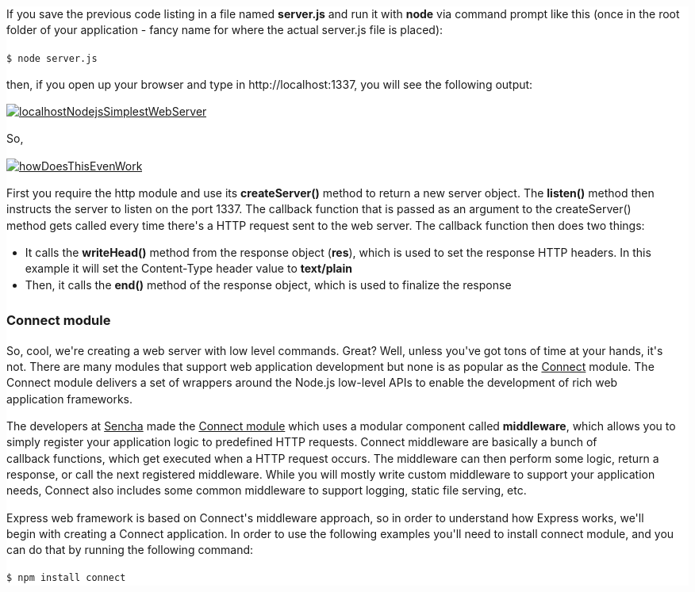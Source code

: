 
If you save the previous code listing in a file named **server.js** and run it with **node** via command prompt like this (once in the root folder of your application - fancy name for where the actual server.js file is placed):


``` bash
$ node server.js
```


then, if you open up your browser and type in http://localhost:1337, you will see the following output:

[![localhostNodejsSimplestWebServer](http://www.nikola-breznjak.com/blog/wp-content/uploads/2014/11/localhostNodejsSimplestWebServer.jpg)](http://www.nikola-breznjak.com/blog/wp-content/uploads/2014/11/localhostNodejsSimplestWebServer.jpg)

So,

[![howDoesThisEvenWork](http://www.nikola-breznjak.com/blog/wp-content/uploads/2014/11/howDoesThisEvenWork.jpg)](http://www.nikola-breznjak.com/blog/wp-content/uploads/2014/11/howDoesThisEvenWork.jpg)

First you require the http module and use its **createServer()** method to return a new server object. The **listen()** method then instructs the server to listen on the port 1337. The callback function that is passed as an argument to the createServer() method gets called every time there's a HTTP request sent to the web server. The callback function then does two things:

*   It calls the **writeHead()** method from the response object (**res**), which is used to set the response HTTP headers. In this example it will set the Content-Type header value to **text/plain**
*   Then, it calls the **end()** method of the response object, which is used to finalize the response

### Connect module

So, cool, we're creating a web server with low level commands. Great? Well, unless you've got tons of time at your hands, it's not. There are many modules that support web application development but none is as popular as the [Connect](https://github.com/senchalabs/connect) module. The Connect module delivers a set of wrappers around the Node.js low-level APIs to enable the development of rich web application frameworks.

The developers at [Sencha](http://www.senchalabs.org/) made the [Connect module](https://github.com/senchalabs/connect#readme) which uses a modular component called **middleware**, which allows you to simply register your application logic to predefined HTTP requests. Connect middleware are basically a bunch of callback functions, which get executed when a HTTP request occurs. The middleware can then perform some logic, return a response, or call the next registered middleware. While you will mostly write custom middleware to support your application needs, Connect also includes some common middleware to support logging, static file serving, etc.

Express web framework is based on Connect's middleware approach, so in order to understand how Express works, we'll begin with creating a Connect application. In order to use the following examples you'll need to install connect module, and you can do that by running the following command:


``` bash
$ npm install connect
```
